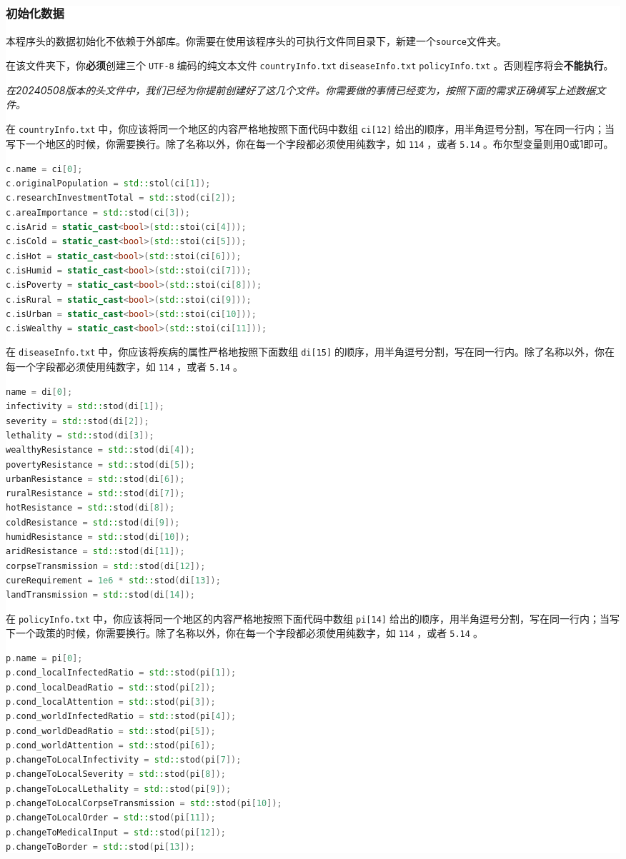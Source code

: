 ### 初始化数据
本程序头的数据初始化不依赖于外部库。你需要在使用该程序头的可执行文件同目录下，新建一个`source`文件夹。

在该文件夹下，你**必须**创建三个 `UTF-8` 编码的纯文本文件 `countryInfo.txt` `diseaseInfo.txt` `policyInfo.txt` 。否则程序将会**不能执行**。

*在20240508版本的头文件中，我们已经为你提前创建好了这几个文件。你需要做的事情已经变为，按照下面的需求正确填写上述数据文件。*

在 `countryInfo.txt` 中，你应该将同一个地区的内容严格地按照下面代码中数组 `ci[12]` 给出的顺序，用半角逗号分割，写在同一行内；当写下一个地区的时候，你需要换行。除了名称以外，你在每一个字段都必须使用纯数字，如 `114` ，或者 `5.14` 。布尔型变量则用0或1即可。

``` C++
c.name = ci[0];
c.originalPopulation = std::stol(ci[1]);
c.researchInvestmentTotal = std::stod(ci[2]);
c.areaImportance = std::stod(ci[3]);
c.isArid = static_cast<bool>(std::stoi(ci[4]));
c.isCold = static_cast<bool>(std::stoi(ci[5]));
c.isHot = static_cast<bool>(std::stoi(ci[6]));
c.isHumid = static_cast<bool>(std::stoi(ci[7]));
c.isPoverty = static_cast<bool>(std::stoi(ci[8]));
c.isRural = static_cast<bool>(std::stoi(ci[9]));
c.isUrban = static_cast<bool>(std::stoi(ci[10]));
c.isWealthy = static_cast<bool>(std::stoi(ci[11]));
```

在 `diseaseInfo.txt` 中，你应该将疾病的属性严格地按照下面数组 `di[15]` 的顺序，用半角逗号分割，写在同一行内。除了名称以外，你在每一个字段都必须使用纯数字，如 `114` ，或者 `5.14` 。

```C++
name = di[0];
infectivity = std::stod(di[1]);
severity = std::stod(di[2]);
lethality = std::stod(di[3]);
wealthyResistance = std::stod(di[4]);
povertyResistance = std::stod(di[5]);
urbanResistance = std::stod(di[6]);
ruralResistance = std::stod(di[7]);
hotResistance = std::stod(di[8]);
coldResistance = std::stod(di[9]);
humidResistance = std::stod(di[10]);
aridResistance = std::stod(di[11]);
corpseTransmission = std::stod(di[12]);
cureRequirement = 1e6 * std::stod(di[13]);
landTransmission = std::stod(di[14]);
```

在 `policyInfo.txt` 中，你应该将同一个地区的内容严格地按照下面代码中数组 `pi[14]` 给出的顺序，用半角逗号分割，写在同一行内；当写下一个政策的时候，你需要换行。除了名称以外，你在每一个字段都必须使用纯数字，如 `114` ，或者 `5.14` 。

```C++
p.name = pi[0];
p.cond_localInfectedRatio = std::stod(pi[1]);
p.cond_localDeadRatio = std::stod(pi[2]);
p.cond_localAttention = std::stod(pi[3]);
p.cond_worldInfectedRatio = std::stod(pi[4]);
p.cond_worldDeadRatio = std::stod(pi[5]);
p.cond_worldAttention = std::stod(pi[6]);
p.changeToLocalInfectivity = std::stod(pi[7]);
p.changeToLocalSeverity = std::stod(pi[8]);
p.changeToLocalLethality = std::stod(pi[9]);
p.changeToLocalCorpseTransmission = std::stod(pi[10]);
p.changeToLocalOrder = std::stod(pi[11]);
p.changeToMedicalInput = std::stod(pi[12]);
p.changeToBorder = std::stod(pi[13]);
```
